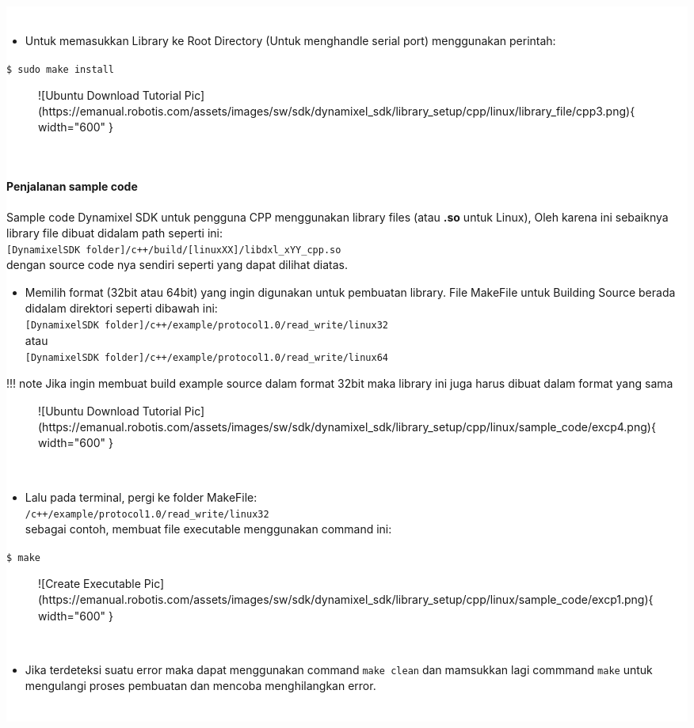 <br>

- Untuk memasukkan Library ke Root Directory (Untuk menghandle serial port) menggunakan perintah:
``` css
$ sudo make install
```
<figure markdown="span">
    ![Ubuntu Download Tutorial Pic](https://emanual.robotis.com/assets/images/sw/sdk/dynamixel_sdk/library_setup/cpp/linux/library_file/cpp3.png){ width="600" }
</figure>

<br>


#### **Penjalanan sample code**
Sample code Dynamixel SDK untuk pengguna CPP menggunakan library files (atau **.so** untuk Linux), Oleh karena ini sebaiknya library file dibuat didalam path seperti ini:
<br>
`[DynamixelSDK folder]/c++/build/[linuxXX]/libdxl_xYY_cpp.so`
<br>
dengan source code nya sendiri seperti yang dapat dilihat diatas.

- Memilih format (32bit atau 64bit) yang ingin digunakan untuk pembuatan library. File MakeFile untuk Building Source berada didalam direktori seperti dibawah ini:
<br>`[DynamixelSDK folder]/c++/example/protocol1.0/read_write/linux32`<br>
atau
<br>`[DynamixelSDK folder]/c++/example/protocol1.0/read_write/linux64`<br>

!!! note
    Jika ingin membuat build example source dalam format 32bit maka library ini juga harus dibuat dalam format yang sama 
 
<figure markdown="span">
    ![Ubuntu Download Tutorial Pic](https://emanual.robotis.com/assets/images/sw/sdk/dynamixel_sdk/library_setup/cpp/linux/sample_code/excp4.png){ width="600" }
</figure>

<br>

- Lalu pada terminal, pergi ke folder MakeFile:
<br>`/c++/example/protocol1.0/read_write/linux32`<br>
sebagai contoh, membuat file executable menggunakan command ini:
``` css
$ make
```

<figure markdown="span">
    ![Create Executable Pic](https://emanual.robotis.com/assets/images/sw/sdk/dynamixel_sdk/library_setup/cpp/linux/sample_code/excp1.png){ width="600" }
</figure>

<br>

- Jika terdeteksi suatu error maka dapat menggunakan command 
`make clean` dan mamsukkan lagi commmand `make` untuk mengulangi proses pembuatan dan mencoba menghilangkan error.

<br>
